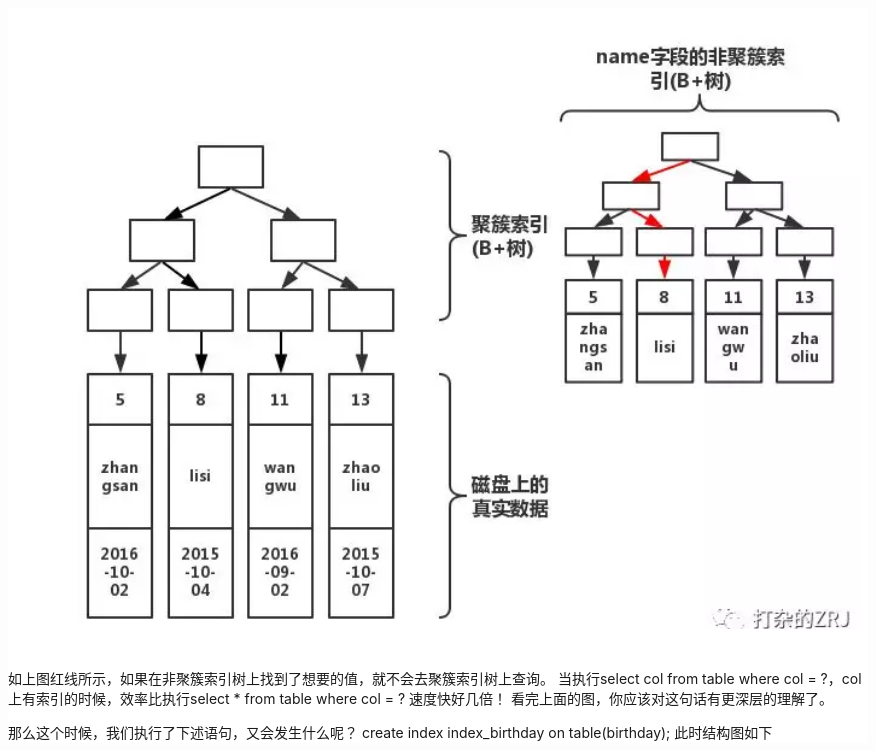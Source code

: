 <div align="center"> <img src="../../pics/索引结构6.png"/> </div><br>

如上图红线所示，如果在非聚簇索引树上找到了想要的值，就不会去聚簇索引树上查询。
当执行select col from table where col = ?，col上有索引的时候，效率比执行select * from table where col = ? 速度快好几倍！
看完上面的图，你应该对这句话有更深层的理解了。

那么这个时候，我们执行了下述语句，又会发生什么呢？
create index index_birthday on table(birthday);
此时结构图如下
